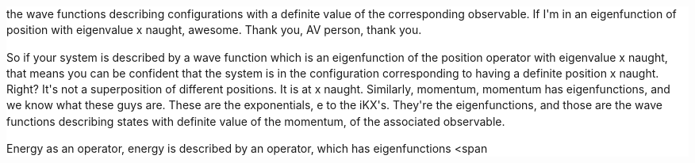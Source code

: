   <span m='150480'>the</span> <span m='150600'>wave</span> <span
  m='150800'>functions</span> <span m='151260'>describing</span> <span
  m='151890'>configurations</span> <span m='152860'>with</span> <span
  m='153110'>a</span> <span m='153150'>definite</span> <span
  m='153670'>value</span> <span m='154400'>of</span> <span m='154520'>the</span>
  <span m='154620'>corresponding</span> <span m='155160'>observable.</span>
  <span m='155930'>If</span> <span m='156160'>I'm</span> <span
  m='156330'>in</span> <span m='156430'>an</span> <span
  m='156630'>eigenfunction</span> <span m='157250'>of</span> <span
  m='157330'>position</span> <span m='158070'>with</span> <span
  m='158240'>eigenvalue</span> <span m='159170'>x</span> <span
  m='159430'>naught,</span> <span m='160510'>awesome.</span> <span
  m='161610'>Thank</span> <span m='161880'>you,</span> <span
  m='162550'>AV</span> <span m='162850'>person,</span> <span
  m='163470'>thank</span> <span m='163680'>you.</span> </p><p><span
  m='164740'>So</span> <span m='165080'>if</span> <span m='167120'>your</span>
  <span m='167250'>system</span> <span m='167520'>is</span> <span
  m='167610'>described</span> <span m='167930'>by a</span> <span
  m='168050'>wave</span> <span m='168260'>function</span> <span
  m='168620'>which</span> <span m='168770'>is</span> <span m='168880'>an</span>
  <span m='168900'>eigenfunction</span> <span m='169600'>of</span> <span
  m='169720'>the</span> <span m='169800'>position</span> <span
  m='170200'>operator</span> <span m='171040'>with</span> <span
  m='171230'>eigenvalue</span> <span m='171650'>x</span> <span
  m='171830'>naught,</span> <span m='172470'>that</span> <span
  m='172680'>means</span> <span m='173240'>you</span> <span
  m='173400'>can</span> <span m='173530'>be</span> <span
  m='173670'>confident</span> <span m='174200'>that</span> <span
  m='174340'>the</span> <span m='174430'>system</span> <span
  m='175080'>is</span> <span m='175240'>in</span> <span m='175310'>the</span>
  <span m='175430'>configuration</span> <span m='176020'>corresponding</span>
  <span m='176500'>to</span> <span m='176590'>having</span> <span
  m='176960'>a</span> <span m='176990'>definite</span> <span
  m='177560'>position</span> <span m='178040'>x</span> <span
  m='178300'>naught.</span> <span m='179340'>Right?</span> <span
  m='179610'>It's</span> <span m='179790'>not</span> <span m='179950'>a</span>
  <span m='179990'>superposition</span> <span m='180850'>of</span> <span
  m='181110'>different</span> <span m='181400'>positions.</span> <span
  m='182360'>It</span> <span m='182480'>is</span> <span m='183760'>at</span>
  <span m='183930'>x</span> <span m='184170'>naught.</span> <span
  m='184980'>Similarly,</span> <span m='185490'>momentum,</span> <span
  m='186500'>momentum</span> <span m='186860'>has</span> <span
  m='187000'>eigenfunctions,</span> <span m='187610'>and</span> <span
  m='187690'>we</span> <span m='187780'>know</span> <span m='187900'>what</span>
  <span m='188000'>these</span> <span m='188190'>guys</span> <span
  m='188440'>are.</span> <span m='188900'>These</span> <span
  m='189200'>are</span> <span m='189350'>the</span> <span
  m='189490'>exponentials,</span> <span m='190220'>e to the</span> <span
  m='190505'>iKX's.</span> <span m='192300'>They're</span> <span
  m='192420'>the</span> <span m='192570'>eigenfunctions,</span> <span
  m='193220'>and</span> <span m='193400'>those</span> <span
  m='194020'>are</span> <span m='194170'>the</span> <span m='194280'>wave</span>
  <span m='194500'>functions</span> <span m='194890'>describing</span> <span
  m='195340'>states</span> <span m='195730'>with</span> <span
  m='195910'>definite</span> <span m='196210'>value</span> <span
  m='196930'>of</span> <span m='197290'>the</span> <span
  m='197650'>momentum,</span> <span m='198130'>of the</span> <span
  m='198445'>associated</span> <span m='198760'>observable.</span> </p><p><span
  m='199780'>Energy</span> <span m='200330'>as</span> <span m='200510'>an</span>
  <span m='200600'>operator,</span> <span m='204020'>energy</span> <span
  m='204420'>is</span> <span m='205200'>described</span> <span
  m='205510'>by</span> <span m='205600'>an</span> <span
  m='205700'>operator,</span> <span m='206450'>which</span> <span
  m='206640'>has</span> <span m='211280'>eigenfunctions</span> <span